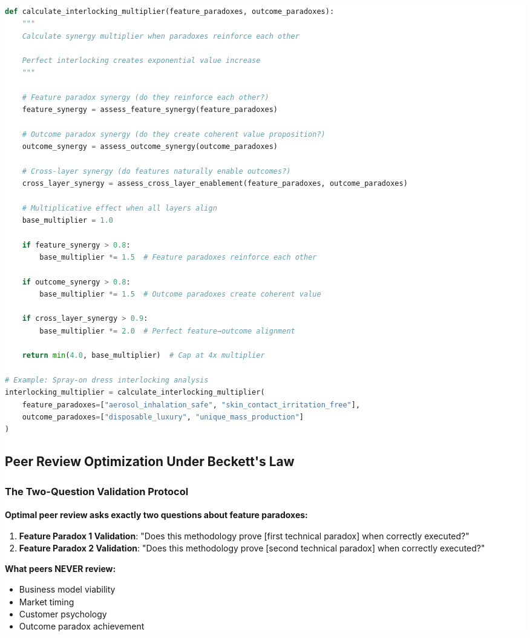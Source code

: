 ```python
def calculate_interlocking_multiplier(feature_paradoxes, outcome_paradoxes):
    """
    Calculate synergy multiplier when paradoxes reinforce each other
    
    Perfect interlocking creates exponential value increase
    """
    
    # Feature paradox synergy (do they reinforce each other?)
    feature_synergy = assess_feature_synergy(feature_paradoxes)
    
    # Outcome paradox synergy (do they create coherent value proposition?)
    outcome_synergy = assess_outcome_synergy(outcome_paradoxes)
    
    # Cross-layer synergy (do features naturally enable outcomes?)
    cross_layer_synergy = assess_cross_layer_enablement(feature_paradoxes, outcome_paradoxes)
    
    # Multiplicative effect when all layers align
    base_multiplier = 1.0
    
    if feature_synergy > 0.8:
        base_multiplier *= 1.5  # Feature paradoxes reinforce each other
    
    if outcome_synergy > 0.8:
        base_multiplier *= 1.5  # Outcome paradoxes create coherent value
    
    if cross_layer_synergy > 0.9:
        base_multiplier *= 2.0  # Perfect feature→outcome alignment
    
    return min(4.0, base_multiplier)  # Cap at 4x multiplier

# Example: Spray-on dress interlocking analysis
interlocking_multiplier = calculate_interlocking_multiplier(
    feature_paradoxes=["aerosol_inhalation_safe", "skin_contact_irritation_free"],
    outcome_paradoxes=["disposable_luxury", "unique_mass_production"]
)
```

## Peer Review Optimization Under Beckett's Law

### The Two-Question Validation Protocol

**Optimal peer review asks exactly two questions about feature paradoxes:**

1. **Feature Paradox 1 Validation**: "Does this methodology prove [first technical paradox] when correctly executed?"
2. **Feature Paradox 2 Validation**: "Does this methodology prove [second technical paradox] when correctly executed?"

**What peers NEVER review:**
- Business model viability
- Market timing
- Customer psychology  
- Outcome paradox achievement
